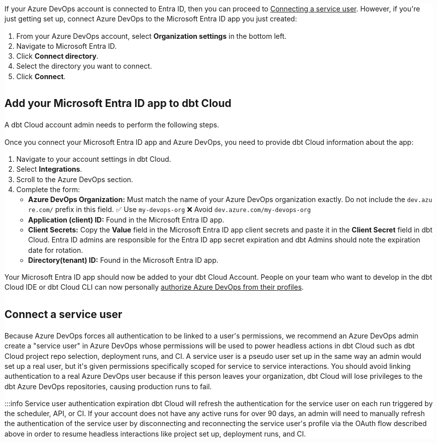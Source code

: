 If your Azure DevOps account is connected to Entra ID, then you can proceed to [Connecting a service user](#connecting-a-service-user). However, if you're just getting set up, connect Azure DevOps to the Microsoft Entra ID app you just created:

1. From your Azure DevOps account, select **Organization settings** in the bottom left.
2. Navigate to Microsoft Entra ID.
3. Click **Connect directory**.
4. Select the directory you want to connect.
5. Click **Connect**.

<Lightbox src="/img/docs/dbt-cloud/connecting-azure-devops/connect AD to Azure DevOps.gif" title="Connecting Azure DevOps and Microsoft Entra ID"/>

## Add your Microsoft Entra ID app to dbt Cloud

A dbt Cloud account admin needs to perform the following steps. 

Once you connect your Microsoft Entra ID app and Azure DevOps, you need to provide dbt Cloud information about the app:


1. Navigate to your account settings in dbt Cloud.
2. Select **Integrations**.
3. Scroll to the Azure DevOps section.
4. Complete the form:
    - **Azure DevOps Organization:** Must match the name of your Azure DevOps organization exactly. Do not include the `dev.azure.com/` prefix in this field. ✅ Use `my-devops-org` ❌ Avoid `dev.azure.com/my-devops-org`
    - **Application (client) ID:** Found in the Microsoft Entra ID app.
    - **Client Secrets:** Copy the **Value** field in the Microsoft Entra ID app client secrets and paste it in the **Client Secret** field in dbt Cloud. Entra ID admins are responsible for the Entra ID app secret expiration and dbt Admins should note the expiration date for rotation.
    - **Directory(tenant) ID:** Found in the Microsoft Entra ID app.
        <Lightbox src="/img/docs/dbt-cloud/connecting-azure-devops/AzureDevopsAppdbtCloud.gif" title="Adding a Microsoft Entra ID app to dbt Cloud"/>

Your Microsoft Entra ID app should now be added to your dbt Cloud Account. People on your team who want to develop in the dbt Cloud IDE or dbt Cloud CLI can now personally [authorize Azure DevOps from their profiles](/docs/cloud/git/authenticate-azure).


## Connect a service user

Because Azure DevOps forces all authentication to be linked to a user's permissions, we recommend an Azure DevOps admin create a "service user" in Azure DevOps whose permissions will be used to power headless actions in dbt Cloud such as dbt Cloud project repo selection, deployment runs, and CI. A service user is a pseudo user set up in the same way an admin would set up a real user, but it's given permissions specifically scoped for service to service interactions. You should avoid linking authentication to a real Azure DevOps user because if this person leaves your organization, dbt Cloud will lose privileges to the dbt Azure DevOps repositories, causing production runs to fail.

:::info Service user authentication expiration
dbt Cloud will refresh the authentication for the service user on each run triggered by the scheduler, API, or CI. If your account does not have any active runs for over 90 days, an admin will need to manually refresh the authentication of the service user by disconnecting and reconnecting the service user's profile via the OAuth flow described above in order to resume headless interactions like project set up, deployment runs, and CI.
